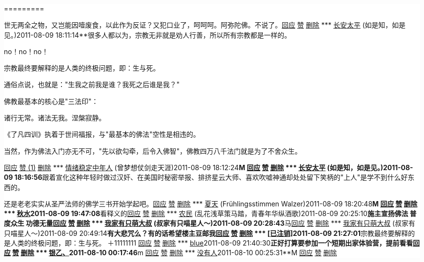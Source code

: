 =========

世无两全之物，又岂能因噎废食，以此作为反证？又犯口业了，呵呵呵。阿弥陀佛。不说了。[回应](https://www.douban.com/group/topic/21608719/?cid=265620359#last) [赞](javascript:void(0);) [删除](javascript:void(0); "真的要删除✪_✪的发言?")
*** [长安太平](https://www.douban.com/people/zhizhezhizhe/) (如是知，如是见。)2011-08-09 18:11:14**很多人都以为，宗教无非就是劝人行善，所以所有宗教都是一样的。



no！no！no！



宗教最终要解释的是人类的终极问题，即：生与死。



通俗点说，也就是："生我之前我是谁？我死之后谁是我？"



佛教最基本的核心是"三法印"：



诸行无常。诸法无我。涅槃寂静。



《了凡四训》执着于世间福报，与"最基本的佛法"空性是相违的。



当然，作为佛法入门亦无不可，"先以欲勾牵，后令入佛智"，佛教四万八千法门就是为了不舍众生。



[回应](https://www.douban.com/group/topic/21608719/?cid=265621915#last) [赞 (1)](javascript:void(0);) [删除](javascript:void(0); "真的要删除长安太平的发言?")
*** [情绪稳定中年人](https://www.douban.com/people/47864877/) (曾梦想仗剑走天涯)2011-08-09 18:12:24**M [回应](https://www.douban.com/group/topic/21608719/?cid=265622175#last) [赞](javascript:void(0);) [删除](javascript:void(0); "真的要删除情绪稳定中年人的发言?")
*** [长安太平](https://www.douban.com/people/zhizhezhizhe/) (如是知，如是见。)2011-08-09 18:16:56**跟着宣化这种年轻时做过汉奸、在美国时秘密举报、排挤星云大师、喜欢吹嘘神通却处处留下笑柄的"上人"是学不到什么好东西的。



还是老老实实从圣严法师的佛学三书开始学起吧。[回应](https://www.douban.com/group/topic/21608719/?cid=265623258#last) [赞](javascript:void(0);) [删除](javascript:void(0); "真的要删除长安太平的发言?")
*** [夏天](https://www.douban.com/people/craber/) (Frühlingsstimmen Walzer)2011-08-09 18:20:48**M [回应](https://www.douban.com/group/topic/21608719/?cid=265624209#last) [赞](javascript:void(0);) [删除](javascript:void(0); "真的要删除夏天的发言?")
*** [秋水](https://www.douban.com/people/zwfthomas/)2011-08-09 19:47:08**看释义的[回应](https://www.douban.com/group/topic/21608719/?cid=265644986#last) [赞](javascript:void(0);) [删除](javascript:void(0); "真的要删除秋水的发言?")
*** [农民](https://www.douban.com/people/44757660/) (乱花浅草策马踏，青春年华纵酒歌)2011-08-09 20:25:10**施主宣扬佛法 普度众生 功德无量[回应](https://www.douban.com/group/topic/21608719/?cid=265656345#last) [赞](javascript:void(0);) [删除](javascript:void(0); "真的要删除农民的发言?")
*** [我家有只萌大叔](https://www.douban.com/people/26591672/) (叔家有只喵星人～)2011-08-09 20:28:43**马[回应](https://www.douban.com/group/topic/21608719/?cid=265657476#last) [赞](javascript:void(0);) [删除](javascript:void(0); "真的要删除我家有只萌大叔的发言?")
*** [我家有只萌大叔](https://www.douban.com/people/26591672/) (叔家有只喵星人～)2011-08-09 20:49:14**有大悲咒么？有的话希望楼主豆邮我[回应](https://www.douban.com/group/topic/21608719/?cid=265664322#last) [赞](javascript:void(0);) [删除](javascript:void(0); "真的要删除我家有只萌大叔的发言?")
*** [[已注销]](https://www.douban.com/people/taole/)2011-08-09 21:27:01**宗教最终要解释的是人类的终极问题，即：生与死。
＋11111111 [回应](https://www.douban.com/group/topic/21608719/?cid=265677035#last) [赞](javascript:void(0);) [删除](javascript:void(0); "真的要删除[已注销]的发言?")
*** [blue](https://www.douban.com/people/1340657/)2011-08-09 21:40:30**正好打算要参加一个短期出家体验营，提前看看[回应](https://www.douban.com/group/topic/21608719/?cid=265682003#last) [赞](javascript:void(0);) [删除](javascript:void(0); "真的要删除blue的发言?")
*** [银乙、](https://www.douban.com/people/volity/)2011-08-10 00:17:46**m [回应](https://www.douban.com/group/topic/21608719/?cid=265742967#last) [赞](javascript:void(0);) [删除](javascript:void(0); "真的要删除银乙、的发言?")
*** [没有人](https://www.douban.com/people/11544811/)2011-08-10 00:25:31**M [回应](https://www.douban.com/group/topic/21608719/?cid=265745208#last) [赞](javascript:void(0);) [删除](javascript:void(0); "真的要删除没有人的发言?")